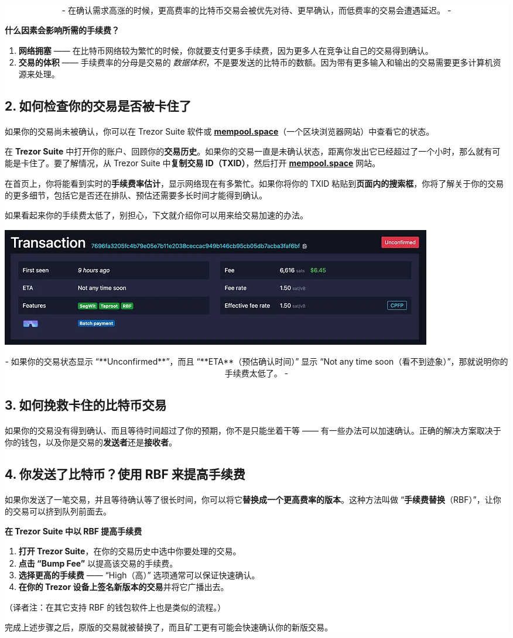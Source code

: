 <p style="text-align:center">- 在确认需求高涨的时候，更高费率的比特币交易会被优先对待、更早确认，而低费率的交易会遭遇延迟。 -</p>


**什么因素会影响所需的手续费？**

1. **网络拥塞** —— 在比特币网络较为繁忙的时候，你就要支付更多手续费，因为更多人在竞争让自己的交易得到确认。
2. **交易的体积** —— 手续费率的分母是交易的 *数据体积*，不是要发送的比特币的数额。因为带有更多输入和输出的交易需要更多计算机资源来处理。

## 2. 如何检查你的交易是否被卡住了

如果你的交易尚未被确认，你可以在 Trezor Suite 软件或 [**mempool.space**](https://mempool.space/)（一个区块浏览器网站）中查看它的状态。

在 **Trezor Suite** 中打开你的账户、回顾你的**交易历史**。如果你的交易一直是未确认状态，距离你发出它已经超过了一个小时，那么就有可能是卡住了。要了解情况，从 Trezor Suite 中**复制交易 ID（TXID）**，然后打开 [**mempool.space**](https://mempool.space/) 网站。

在首页上，你将能看到实时的**手续费率估计**，显示网络现在有多繁忙。如果你将你的 TXID 粘贴到**页面内的搜索框**，你将了解关于你的交易的更多细节，包括它是否还在排队、预估还需要多长时间才能得到确认。

如果看起来你的手续费太低了，别担心，下文就介绍你可以用来给交易加速的办法。

![1_QW_rUHVtLEHgcXNSk0O2Cg](../images/how-to-fix-a-stuck-bitcoin-transaction-solutions-and-tips-rbf-cpfp-explained/1_QW_rUHVtLEHgcXNSk0O2Cg.png)

<p style="text-align:center">- 如果你的交易状态显示 “**Unconfirmed**”，而且 “**ETA**（预估确认时间）” 显示 “Not any time soon（看不到迹象）”，那就说明你的手续费太低了。
 -</p>


## 3. 如何挽救卡住的比特币交易

如果你的交易没有得到确认、而且等待时间超过了你的预期，你不是只能坐着干等 —— 有一些办法可以加速确认。正确的解决方案取决于你的钱包，以及你是交易的**发送者**还是**接收者**。

## 4. 你发送了比特币？使用 RBF 来提高手续费

如果你发送了一笔交易，并且等待确认等了很长时间，你可以将它**替换成一个更高费率的版本**。这种方法叫做 “**手续费替换**（RBF）”，让你的交易可以挤到队列前面去。

**在 Trezor Suite 中以 RBF 提高手续费**

1. **打开 Trezor Suite**，在你的交易历史中选中你要处理的交易。
2. **点击 “Bump Fee”** 以提高该交易的手续费。
3. **选择更高的手续费** —— “High（高）” 选项通常可以保证快速确认。
4. **在你的 Trezor 设备上签名新版本的交易**并将它广播出去。

（译者注：在其它支持 RBF 的钱包软件上也是类似的流程。）

完成上述步骤之后，原版的交易就被替换了，而且矿工更有可能会快速确认你的新版交易。

